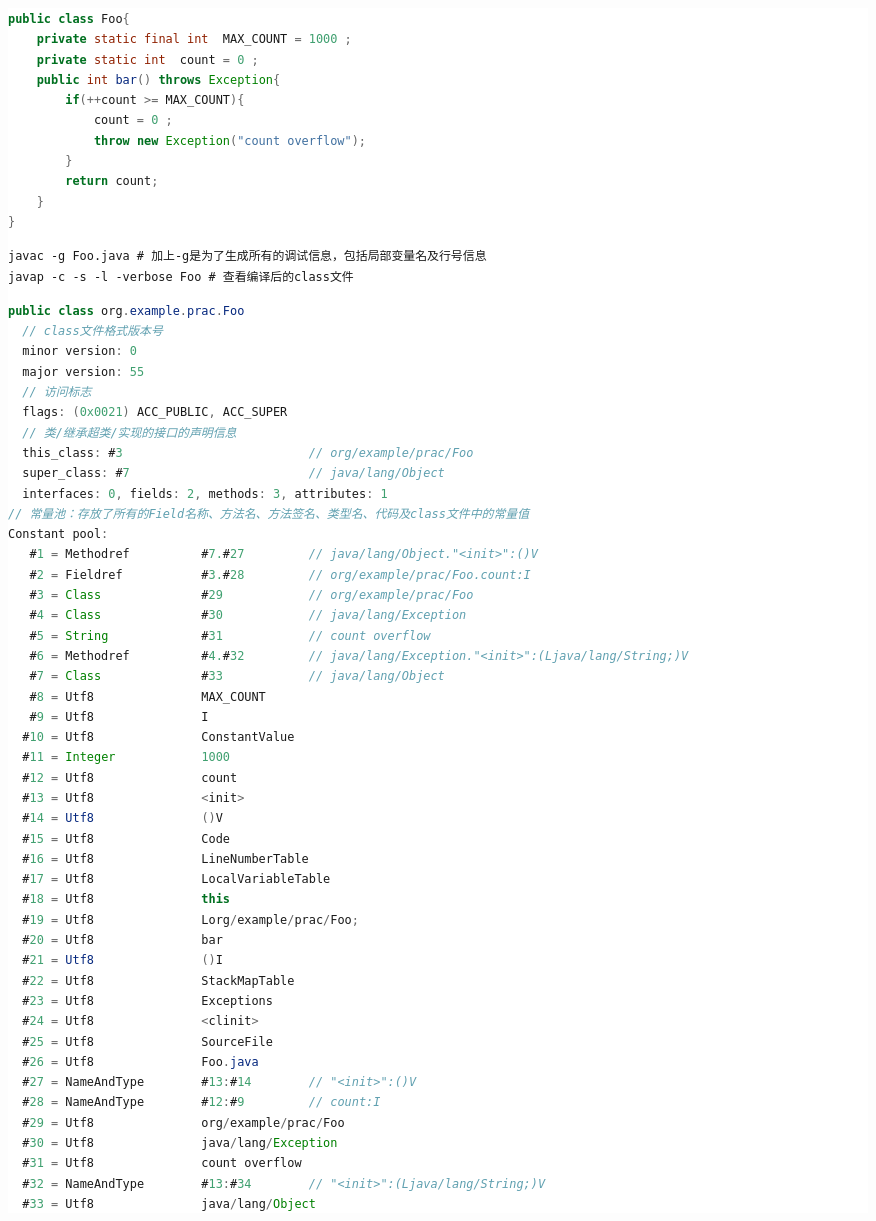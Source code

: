 ```java
public class Foo{
    private static final int  MAX_COUNT = 1000 ;
    private static int  count = 0 ;
    public int bar() throws Exception{
        if(++count >= MAX_COUNT){
            count = 0 ;
            throw new Exception("count overflow");
        }
        return count;
    }
}
```

```shell
javac -g Foo.java # 加上-g是为了生成所有的调试信息，包括局部变量名及行号信息
javap -c -s -l -verbose Foo # 查看编译后的class文件
```

```java
public class org.example.prac.Foo
  // class文件格式版本号
  minor version: 0
  major version: 55
  // 访问标志
  flags: (0x0021) ACC_PUBLIC, ACC_SUPER
  // 类/继承超类/实现的接口的声明信息
  this_class: #3                          // org/example/prac/Foo
  super_class: #7                         // java/lang/Object
  interfaces: 0, fields: 2, methods: 3, attributes: 1
// 常量池：存放了所有的Field名称、方法名、方法签名、类型名、代码及class文件中的常量值
Constant pool:
   #1 = Methodref          #7.#27         // java/lang/Object."<init>":()V
   #2 = Fieldref           #3.#28         // org/example/prac/Foo.count:I
   #3 = Class              #29            // org/example/prac/Foo
   #4 = Class              #30            // java/lang/Exception
   #5 = String             #31            // count overflow
   #6 = Methodref          #4.#32         // java/lang/Exception."<init>":(Ljava/lang/String;)V
   #7 = Class              #33            // java/lang/Object
   #8 = Utf8               MAX_COUNT
   #9 = Utf8               I
  #10 = Utf8               ConstantValue
  #11 = Integer            1000
  #12 = Utf8               count
  #13 = Utf8               <init>
  #14 = Utf8               ()V
  #15 = Utf8               Code
  #16 = Utf8               LineNumberTable
  #17 = Utf8               LocalVariableTable
  #18 = Utf8               this
  #19 = Utf8               Lorg/example/prac/Foo;
  #20 = Utf8               bar
  #21 = Utf8               ()I
  #22 = Utf8               StackMapTable
  #23 = Utf8               Exceptions
  #24 = Utf8               <clinit>
  #25 = Utf8               SourceFile
  #26 = Utf8               Foo.java
  #27 = NameAndType        #13:#14        // "<init>":()V
  #28 = NameAndType        #12:#9         // count:I
  #29 = Utf8               org/example/prac/Foo
  #30 = Utf8               java/lang/Exception
  #31 = Utf8               count overflow
  #32 = NameAndType        #13:#34        // "<init>":(Ljava/lang/String;)V
  #33 = Utf8               java/lang/Object
```